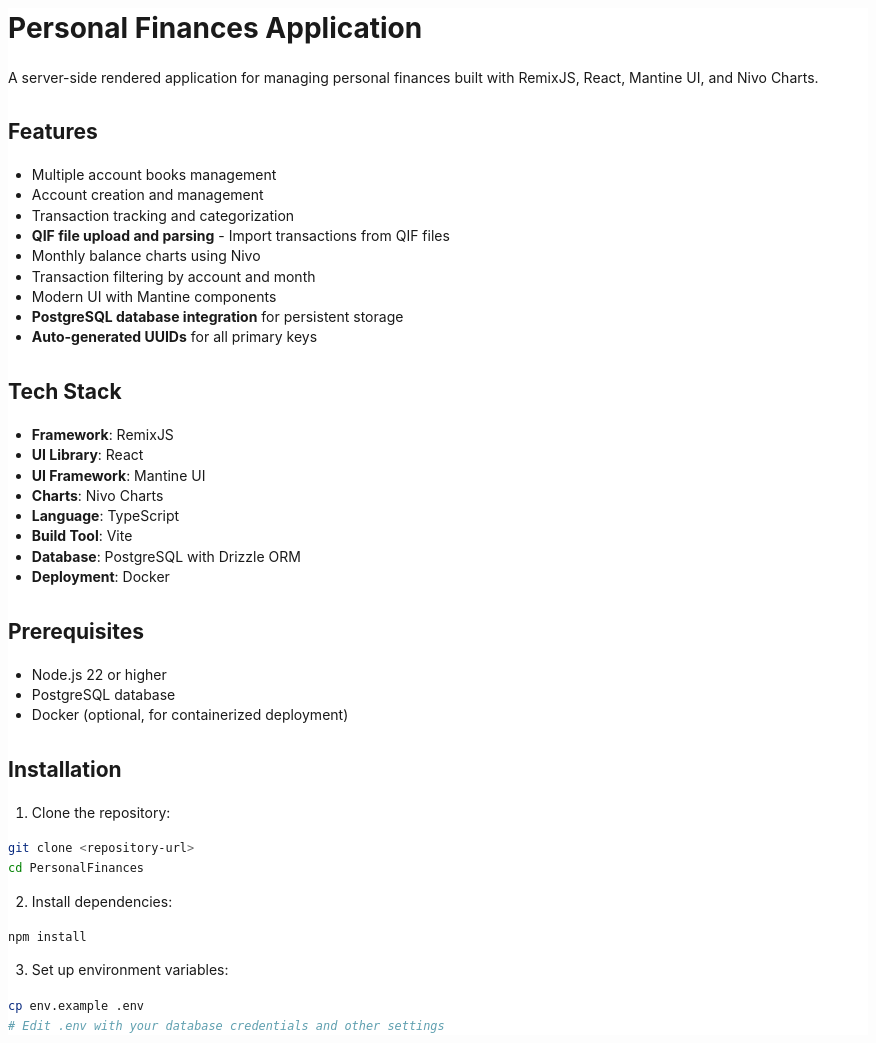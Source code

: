 # Personal Finances Application

A server-side rendered application for managing personal finances built with RemixJS, React, Mantine UI, and Nivo Charts.

## Features

- Multiple account books management
- Account creation and management
- Transaction tracking and categorization
- **QIF file upload and parsing** - Import transactions from QIF files
- Monthly balance charts using Nivo
- Transaction filtering by account and month
- Modern UI with Mantine components
- **PostgreSQL database integration** for persistent storage
- **Auto-generated UUIDs** for all primary keys

## Tech Stack

- **Framework**: RemixJS
- **UI Library**: React
- **UI Framework**: Mantine UI
- **Charts**: Nivo Charts
- **Language**: TypeScript
- **Build Tool**: Vite
- **Database**: PostgreSQL with Drizzle ORM
- **Deployment**: Docker

## Prerequisites

- Node.js 22 or higher
- PostgreSQL database
- Docker (optional, for containerized deployment)

## Installation

1. Clone the repository:
```bash
git clone <repository-url>
cd PersonalFinances
```

2. Install dependencies:
```bash
npm install
```

3. Set up environment variables:
```bash
cp env.example .env
# Edit .env with your database credentials and other settings
```
